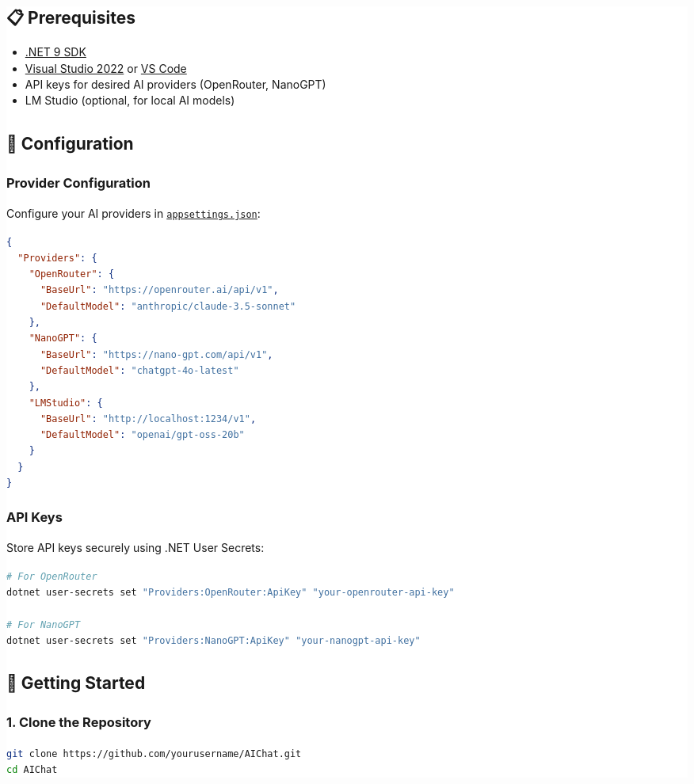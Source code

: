 ## 📋 Prerequisites

- [.NET 9 SDK](https://dotnet.microsoft.com/download/dotnet/9.0)
- [Visual Studio 2022](https://visualstudio.microsoft.com/) or [VS Code](https://code.visualstudio.com/)
- API keys for desired AI providers (OpenRouter, NanoGPT)
- LM Studio (optional, for local AI models)

## 🔧 Configuration

### Provider Configuration

Configure your AI providers in [`appsettings.json`](AIChat.WebApi/appsettings.json):

```json
{
  "Providers": {
    "OpenRouter": {
      "BaseUrl": "https://openrouter.ai/api/v1",
      "DefaultModel": "anthropic/claude-3.5-sonnet"
    },
    "NanoGPT": {
      "BaseUrl": "https://nano-gpt.com/api/v1",
      "DefaultModel": "chatgpt-4o-latest"
    },
    "LMStudio": {
      "BaseUrl": "http://localhost:1234/v1",
      "DefaultModel": "openai/gpt-oss-20b"
    }
  }
}
```

### API Keys

Store API keys securely using .NET User Secrets:

```bash
# For OpenRouter
dotnet user-secrets set "Providers:OpenRouter:ApiKey" "your-openrouter-api-key"

# For NanoGPT
dotnet user-secrets set "Providers:NanoGPT:ApiKey" "your-nanogpt-api-key"
```

## 🚀 Getting Started

### 1. Clone the Repository

```bash
git clone https://github.com/yourusername/AIChat.git
cd AIChat
```
